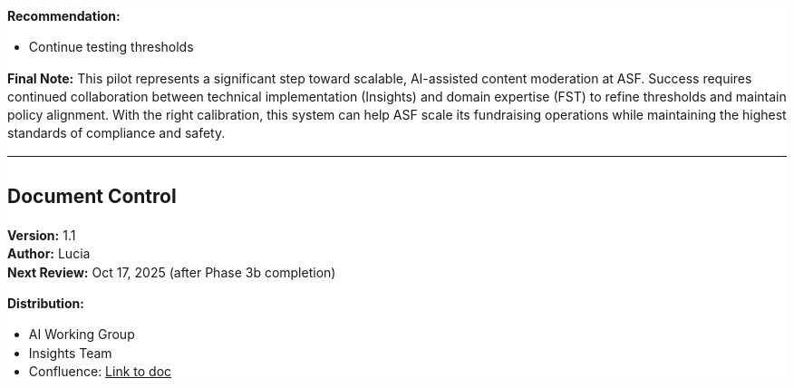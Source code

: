 **Recommendation:**
- Continue testing thresholds

**Final Note:**
This pilot represents a significant step toward scalable, AI-assisted content moderation at ASF. Success requires continued collaboration between technical implementation (Insights) and domain expertise (FST) to refine thresholds and maintain policy alignment. With the right calibration, this system can help ASF scale its fundraising operations while maintaining the highest standards of compliance and safety.


---

## Document Control

**Version:** 1.1  
**Author:** Lucia  
**Next Review:** Oct 17, 2025 (after Phase 3b completion)

**Distribution:**
- AI Working Group
- Insights Team
- Confluence: [Link to doc](https://sportsfoundation.atlassian.net/wiki/spaces/ARAI/pages/2511372379/Fundraising+campaign+screening+automation?focusedCommentId=2517106704)


